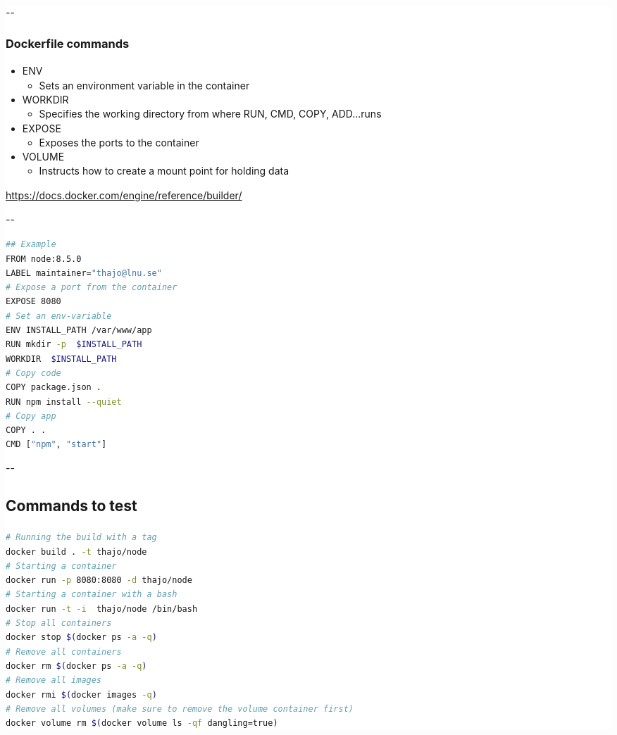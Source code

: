 
--
### Dockerfile commands
* ENV
  * Sets an environment variable in the container
* WORKDIR
  * Specifies the working directory from where RUN, CMD, COPY, ADD...runs
* EXPOSE
  * Exposes the ports to the container
* VOLUME
  * Instructs how to create a mount point for holding data


https://docs.docker.com/engine/reference/builder/


--
```bash
## Example
FROM node:8.5.0
LABEL maintainer="thajo@lnu.se"
# Expose a port from the container
EXPOSE 8080
# Set an env-variable
ENV INSTALL_PATH /var/www/app
RUN mkdir -p  $INSTALL_PATH
WORKDIR  $INSTALL_PATH
# Copy code
COPY package.json .
RUN npm install --quiet
# Copy app
COPY . .
CMD ["npm", "start"]
```


--
## Commands to test

```bash
# Running the build with a tag
docker build . -t thajo/node
# Starting a container
docker run -p 8080:8080 -d thajo/node
# Starting a container with a bash
docker run -t -i  thajo/node /bin/bash
# Stop all containers
docker stop $(docker ps -a -q)
# Remove all containers
docker rm $(docker ps -a -q)
# Remove all images
docker rmi $(docker images -q)
# Remove all volumes (make sure to remove the volume container first)
docker volume rm $(docker volume ls -qf dangling=true)
```

